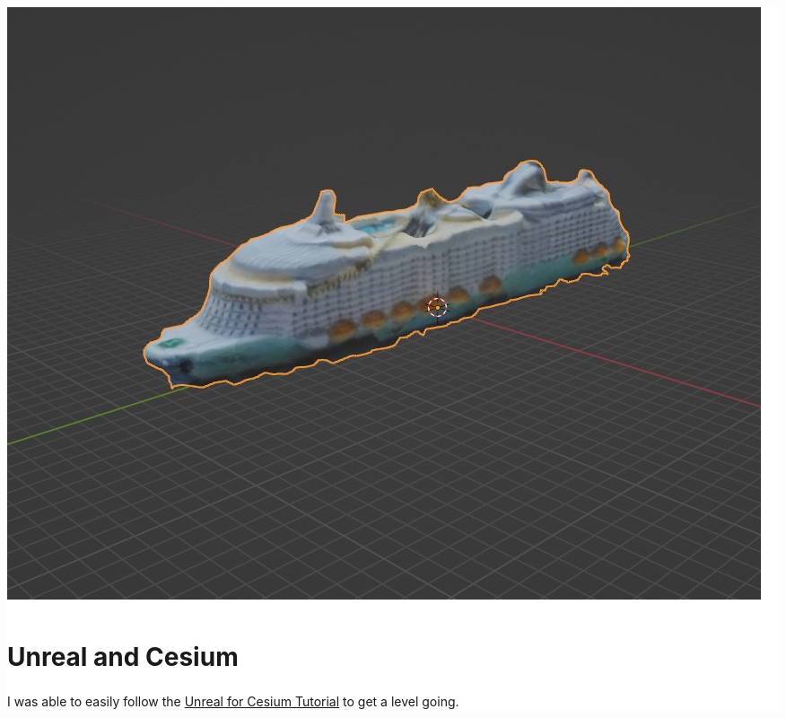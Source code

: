 ![Allure Blender](allure_blender.jpg)

# Unreal and Cesium
I was able to easily follow the [Unreal for Cesium Tutorial](https://cesium.com/learn/unreal/unreal-quickstart/) to get a level going.
